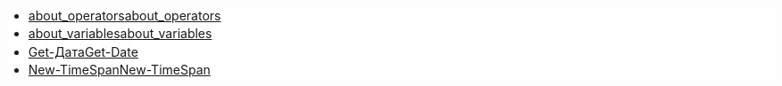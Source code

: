 - [<span data-ttu-id="4bfb8-339">about_operators</span><span class="sxs-lookup"><span data-stu-id="4bfb8-339">about_operators</span></span>](about_Operators.md)
- [<span data-ttu-id="4bfb8-340">about_variables</span><span class="sxs-lookup"><span data-stu-id="4bfb8-340">about_variables</span></span>](about_Variables.md)
- [<span data-ttu-id="4bfb8-341">Get-Дата</span><span class="sxs-lookup"><span data-stu-id="4bfb8-341">Get-Date</span></span>](xref:Microsoft.PowerShell.Utility.Get-Date)
- [<span data-ttu-id="4bfb8-342">New-TimeSpan</span><span class="sxs-lookup"><span data-stu-id="4bfb8-342">New-TimeSpan</span></span>](xref:Microsoft.PowerShell.Utility.New-TimeSpan)
